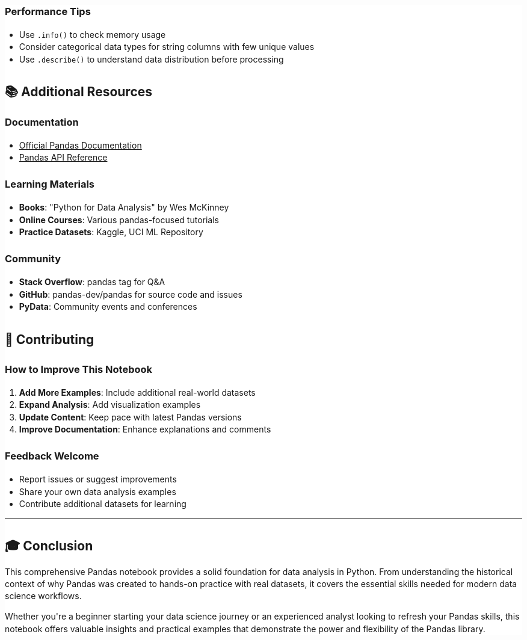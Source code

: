 ### Performance Tips

- Use `.info()` to check memory usage
- Consider categorical data types for string columns with few unique values
- Use `.describe()` to understand data distribution before processing

## 📚 Additional Resources

### Documentation

- [Official Pandas Documentation](https://pandas.pydata.org/docs/)
- [Pandas API Reference](https://pandas.pydata.org/docs/reference/)

### Learning Materials

- **Books**: "Python for Data Analysis" by Wes McKinney
- **Online Courses**: Various pandas-focused tutorials
- **Practice Datasets**: Kaggle, UCI ML Repository

### Community

- **Stack Overflow**: pandas tag for Q&A
- **GitHub**: pandas-dev/pandas for source code and issues
- **PyData**: Community events and conferences

## 🤝 Contributing

### How to Improve This Notebook

1. **Add More Examples**: Include additional real-world datasets
2. **Expand Analysis**: Add visualization examples
3. **Update Content**: Keep pace with latest Pandas versions
4. **Improve Documentation**: Enhance explanations and comments

### Feedback Welcome

- Report issues or suggest improvements
- Share your own data analysis examples
- Contribute additional datasets for learning

***

## 🎓 Conclusion

This comprehensive Pandas notebook provides a solid foundation for data analysis in Python. From understanding the
historical context of why Pandas was created to hands-on practice with real datasets, it covers the essential skills
needed for modern data science workflows.

Whether you're a beginner starting your data science journey or an experienced analyst looking to refresh your Pandas
skills, this notebook offers valuable insights and practical examples that demonstrate the power and flexibility of the
Pandas library.
